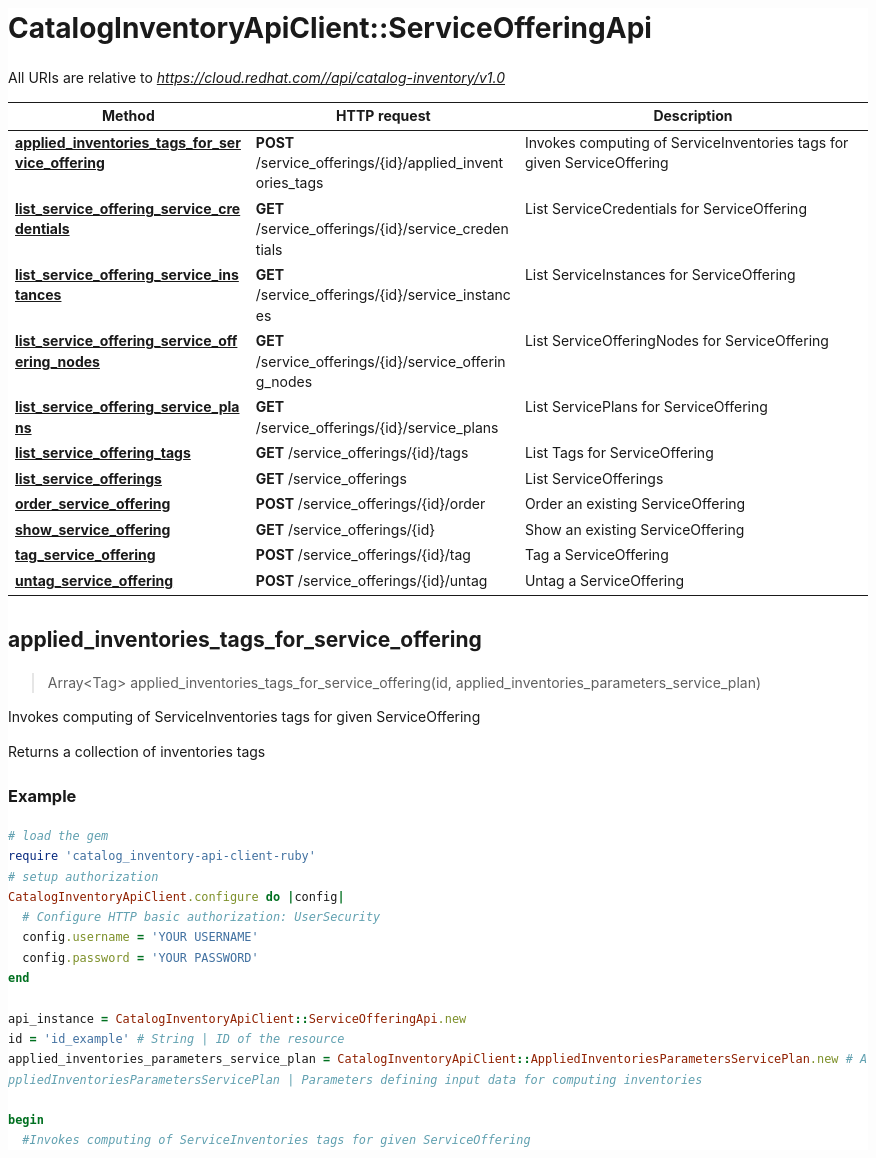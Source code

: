 # CatalogInventoryApiClient::ServiceOfferingApi

All URIs are relative to *https://cloud.redhat.com//api/catalog-inventory/v1.0*

Method | HTTP request | Description
------------- | ------------- | -------------
[**applied_inventories_tags_for_service_offering**](ServiceOfferingApi.md#applied_inventories_tags_for_service_offering) | **POST** /service_offerings/{id}/applied_inventories_tags | Invokes computing of ServiceInventories tags for given ServiceOffering
[**list_service_offering_service_credentials**](ServiceOfferingApi.md#list_service_offering_service_credentials) | **GET** /service_offerings/{id}/service_credentials | List ServiceCredentials for ServiceOffering
[**list_service_offering_service_instances**](ServiceOfferingApi.md#list_service_offering_service_instances) | **GET** /service_offerings/{id}/service_instances | List ServiceInstances for ServiceOffering
[**list_service_offering_service_offering_nodes**](ServiceOfferingApi.md#list_service_offering_service_offering_nodes) | **GET** /service_offerings/{id}/service_offering_nodes | List ServiceOfferingNodes for ServiceOffering
[**list_service_offering_service_plans**](ServiceOfferingApi.md#list_service_offering_service_plans) | **GET** /service_offerings/{id}/service_plans | List ServicePlans for ServiceOffering
[**list_service_offering_tags**](ServiceOfferingApi.md#list_service_offering_tags) | **GET** /service_offerings/{id}/tags | List Tags for ServiceOffering
[**list_service_offerings**](ServiceOfferingApi.md#list_service_offerings) | **GET** /service_offerings | List ServiceOfferings
[**order_service_offering**](ServiceOfferingApi.md#order_service_offering) | **POST** /service_offerings/{id}/order | Order an existing ServiceOffering
[**show_service_offering**](ServiceOfferingApi.md#show_service_offering) | **GET** /service_offerings/{id} | Show an existing ServiceOffering
[**tag_service_offering**](ServiceOfferingApi.md#tag_service_offering) | **POST** /service_offerings/{id}/tag | Tag a ServiceOffering
[**untag_service_offering**](ServiceOfferingApi.md#untag_service_offering) | **POST** /service_offerings/{id}/untag | Untag a ServiceOffering



## applied_inventories_tags_for_service_offering

> Array&lt;Tag&gt; applied_inventories_tags_for_service_offering(id, applied_inventories_parameters_service_plan)

Invokes computing of ServiceInventories tags for given ServiceOffering

Returns a collection of inventories tags

### Example

```ruby
# load the gem
require 'catalog_inventory-api-client-ruby'
# setup authorization
CatalogInventoryApiClient.configure do |config|
  # Configure HTTP basic authorization: UserSecurity
  config.username = 'YOUR USERNAME'
  config.password = 'YOUR PASSWORD'
end

api_instance = CatalogInventoryApiClient::ServiceOfferingApi.new
id = 'id_example' # String | ID of the resource
applied_inventories_parameters_service_plan = CatalogInventoryApiClient::AppliedInventoriesParametersServicePlan.new # AppliedInventoriesParametersServicePlan | Parameters defining input data for computing inventories

begin
  #Invokes computing of ServiceInventories tags for given ServiceOffering
```